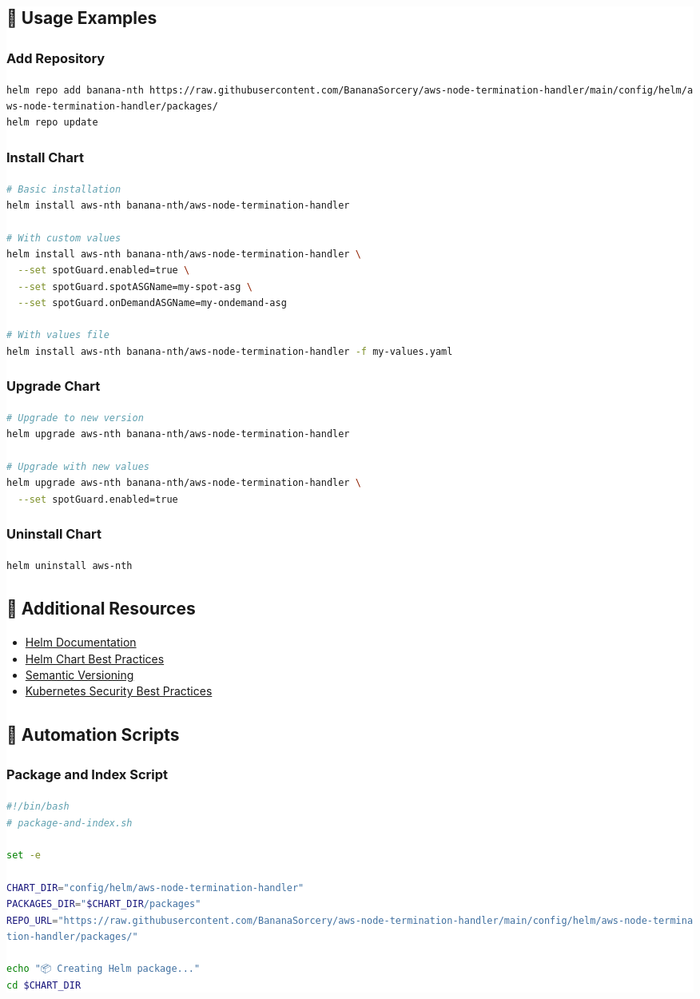 ## 🎯 Usage Examples

### Add Repository
```bash
helm repo add banana-nth https://raw.githubusercontent.com/BananaSorcery/aws-node-termination-handler/main/config/helm/aws-node-termination-handler/packages/
helm repo update
```

### Install Chart
```bash
# Basic installation
helm install aws-nth banana-nth/aws-node-termination-handler

# With custom values
helm install aws-nth banana-nth/aws-node-termination-handler \
  --set spotGuard.enabled=true \
  --set spotGuard.spotASGName=my-spot-asg \
  --set spotGuard.onDemandASGName=my-ondemand-asg

# With values file
helm install aws-nth banana-nth/aws-node-termination-handler -f my-values.yaml
```

### Upgrade Chart
```bash
# Upgrade to new version
helm upgrade aws-nth banana-nth/aws-node-termination-handler

# Upgrade with new values
helm upgrade aws-nth banana-nth/aws-node-termination-handler \
  --set spotGuard.enabled=true
```

### Uninstall Chart
```bash
helm uninstall aws-nth
```

## 📖 Additional Resources

- [Helm Documentation](https://helm.sh/docs/)
- [Helm Chart Best Practices](https://helm.sh/docs/chart_best_practices/)
- [Semantic Versioning](https://semver.org/)
- [Kubernetes Security Best Practices](https://kubernetes.io/docs/concepts/security/)

## 🔧 Automation Scripts

### Package and Index Script
```bash
#!/bin/bash
# package-and-index.sh

set -e

CHART_DIR="config/helm/aws-node-termination-handler"
PACKAGES_DIR="$CHART_DIR/packages"
REPO_URL="https://raw.githubusercontent.com/BananaSorcery/aws-node-termination-handler/main/config/helm/aws-node-termination-handler/packages/"

echo "📦 Creating Helm package..."
cd $CHART_DIR
```